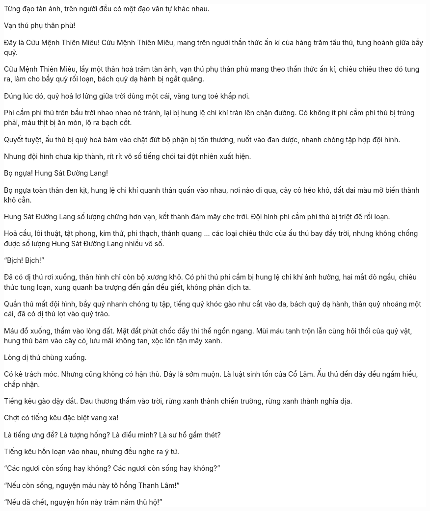 Từng đạo tàn ảnh, trên người đều có một đạo văn tự khác nhau. 

Vạn thú phụ thân phù! 

Đây là Cửu Mệnh Thiên Miêu! Cửu Mệnh Thiên Miêu, mang trên người thần thức ấn kí của hàng trăm tẩu thú, tung hoành giữa bầy quỷ. 

Cửu Mệnh Thiên Miêu, lấy một thân hoá trăm tàn ảnh, vạn thú phụ thân phù mang theo thần thức ấn kí, chiêu chiêu theo đó tung ra, làm cho bầy quỷ rối loạn, bách quỷ dạ hành bị ngắt quãng.

Đúng lúc đó, quỷ hoả lơ lửng giữa trời đùng một cái, văng tung toé khắp nơi. 

Phi cầm phi thú trên bầu trời nhao nhao né tránh, lại bị hung lệ chi khí tràn lên chặn đường. Có không ít phi cầm phi thú bị trúng phải, máu thịt bị ăn mòn, lộ ra bạch cốt. 

Quyết tuyệt, ấu thú bị quỷ hoả bám vào chặt đứt bộ phận bị tổn thương, nuốt vào đan dược, nhanh chóng tập hợp đội hình. 

Nhưng đội hình chưa kịp thành, rít rít vô số tiếng chói tai đột nhiên xuất hiện. 

Bọ ngựa! Hung Sát Đường Lang! 

Bọ ngựa toàn thân đen kịt, hung lệ chi khí quanh thân quấn vào nhau, nơi nào đi qua, cây cỏ héo khô, đất đai màu mỡ biến thành khô cằn. 

Hung Sát Đường Lang số lượng chừng hơn vạn, kết thành đám mây che trời. Đội hình phi cầm phi thú bị triệt để rối loạn. 

Hoả cầu, lôi thuật, tật phong, kim thứ, phi thạch, thánh quang … các loại chiêu thức của ấu thú bay đầy trời, nhưng không chống được số lượng Hung Sát Đường Lang nhiều vô số. 

“Bịch! Bịch!” 

Đã có dị thú rơi xuống, thân hình chỉ còn bộ xương khô. Có phi thú phi cầm bị hung lệ chi khí ảnh hưởng, hai mắt đỏ ngầu, chiêu thức tung loạn, xung quanh ba trượng đến gần đều giết, không phân địch ta. 

Quần thú mất đội hình, bầy quỷ nhanh chóng tụ tập, tiếng quỷ khóc gào như cắt vào da, bách quỷ dạ hành, thân quỷ nhoáng một cái, đã có dị thú lọt vào quỷ trảo. 

Máu đổ xuống, thấm vào lòng đất. Mặt đất phút chốc đầy thi thể ngổn ngang. Mùi máu tanh trộn lẫn cùng hôi thối của quỷ vật, hung thú bám vào cây cỏ, lưu mãi không tan, xộc lên tận mây xanh. 

Lòng dị thú chùng xuống. 

Có kẻ trách móc. Nhưng cũng không có hận thù. Đây là sớm muộn. Là luật sinh tồn của Cổ Lâm. Ấu thú đến đây đều ngầm hiểu, chấp nhận. 

Tiếng kêu gào dậy đất. Đau thương thấm vào trời, rừng xanh thành chiến trường, rừng xanh thành nghĩa địa. 

Chợt có tiếng kêu đặc biệt vang xa! 

Là tiếng ưng đề? Là tượng hống? Là điểu minh? Là sư hổ gầm thét? 

Tiếng kêu hỗn loạn vào nhau, nhưng đều nghe ra ý tứ.

“Các ngươi còn sống hay không? Các ngươi còn sống hay không?”

“Nếu còn sống, nguyện máu này tô hồng Thanh Lâm!”

“Nếu đã chết, nguyện hồn này trăm năm thủ hộ!” 
